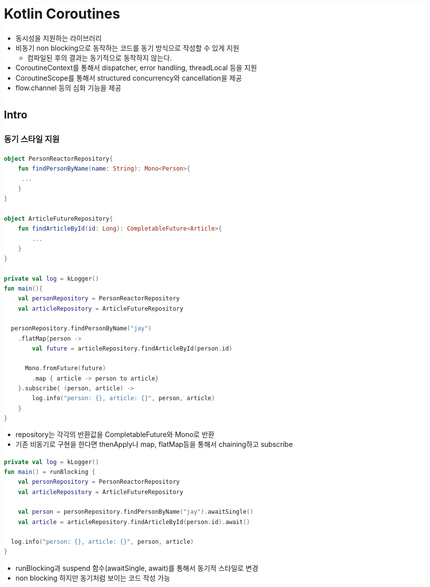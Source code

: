 # Kotlin Coroutines
* 동시성을 지원하는 라이브러리
* 비동기 non blocking으로 동작하는 코드를 동기 방식으로 작성할 수 있게 지원
  * 컴파일된 후의 결과는 동기적으로 동작하지 않는다.
* CoroutineContext를 통해서 dispatcher, error handling, threadLocal 등을 지원
* CoroutineScope를 통해서 structured concurrency와 cancellation을 제공
* flow.channel 등의 심화 기능을 제공

## Intro
### 동기 스타일 지원

```kotlin
object PersonReactorRepository{
    fun findPersonByName(name: String): Mono<Person>{
     ...   
    }
}

object ArticleFutureRepository{
    fun findArticleById(id: Long): CompletableFuture<Article>{
        ...
    }
}

private val log = kLogger()
fun main(){
    val personRepository = PersonReactorRepository
    val articleRepository = ArticleFutureRepository
  
  personRepository.findPersonByName("jay")
    .flatMap{person -> 
        val future = articleRepository.findArticleById(person.id)
      
      Mono.fromFuture(future)
        .map { article -> person to article}
    }.subscribe{ (person, article) ->
        log.info("person: {}, article: {}", person, article)
    }
}
```

* repository는 각각의 반환값을 CompletableFuture와 Mono로 반환
* 기존 비동기로 구현을 한다면 thenApply나 map, flatMap등을 통해서 chaining하고 subscribe


```kotlin
private val log = kLogger()
fun main() = runBlocking {
    val personRepository = PersonReactorRepository
    val articleRepository = ArticleFutureRepository
  
    val person = personRepository.findPersonByName("jay").awaitSingle()
    val article = articleRepository.findArticleById(person.id).await()
    
  log.info("person: {}, article: {}", person, article)
}
```
* runBlocking과 suspend 함수(awaitSingle, await)를 통해서 동기적 스타일로 변경
* non blocking 하지만 동기처럼 보이는 코드 작성 가능

